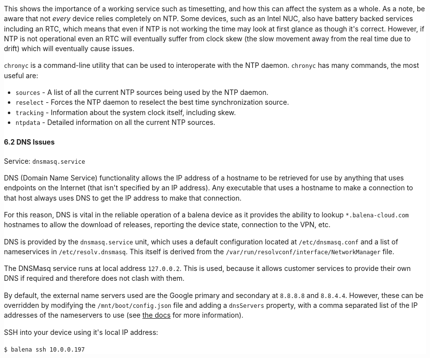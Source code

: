 ```shell
```

This shows the importance of a working service such as timesetting, and how this
can affect the system as a whole. As a note, be aware that not _every_ device
relies completely on NTP. Some devices, such as an Intel NUC, also have battery
backed services including an RTC, which means that even if NTP is not working
the time may look at first glance as though it's correct. However, if NTP is
not operational even an RTC will eventually suffer from clock skew (the slow
movement away from the real time due to drift) which will eventually cause
issues.

`chronyc` is a command-line utility that can be used to interoperate with the
NTP daemon. `chronyc` has many commands, the most useful are:

- `sources` - A list of all the current NTP sources being used by the NTP
  daemon.
- `reselect` - Forces the NTP daemon to reselect the best time synchronization
  source.
- `tracking` - Information about the system clock itself, including skew.
- `ntpdata` - Detailed information on all the current NTP sources.

#### 6.2 DNS Issues

Service: `dnsmasq.service`

DNS (Domain Name Service) functionality allows the IP address of a hostname to
be retrieved for use by anything that uses endpoints on the Internet (that
isn't specified by an IP address). Any executable that uses a hostname to
make a connection to that host always uses DNS to get the IP address to make
that connection.

For this reason, DNS is vital in the reliable operation of a balena device as it
provides the ability to lookup `*.balena-cloud.com` hostnames to allow the
download of releases, reporting the device state, connection to the VPN,
etc.

DNS is provided by the `dnsmasq.service` unit, which uses a default
configuration located at `/etc/dnsmasq.conf` and a list of nameservices
in `/etc/resolv.dnsmasq`. This itself is derived from the
`/var/run/resolvconf/interface/NetworkManager` file.

The DNSMasq service runs at local address `127.0.0.2`. This is used, because
it allows customer services to provide their own DNS if required
and therefore does not clash with them.

By default, the external name servers used are the Google primary and secondary
at `8.8.8.8` and `8.8.4.4`. However, these can be overridden by modifying the
`/mnt/boot/config.json` file and adding a `dnsServers` property, with a comma
separated list of the IP addresses of the nameservers to use (see
[the docs](https://github.com/balena-os/meta-balena#dnsservers) for more
information).

SSH into your device using it's local IP address:

```shell
$ balena ssh 10.0.0.197
```
